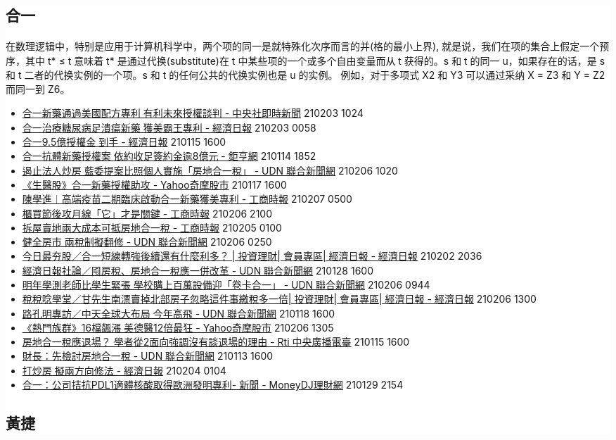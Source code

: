 ## 合一

在数理逻辑中，特别是应用于计算机科学中，两个项的同一是就特殊化次序而言的并(格的最小上界), 就是说，我们在项的集合上假定一个预序，其中 t* ≤ t 意味着 t* 是通过代换(substitute)在 t 中某些项的一个或多个自由变量而从 t 获得的。s 和 t 的同一 u，如果存在的话，是 s 和 t 二者的代换实例的一个项。s 和 t 的任何公共的代换实例也是 u 的实例。
例如，对于多项式 X2 和 Y3 可以通过采纳 X = Z3 和 Y = Z2 而同一到 Z6。
- [合一新藥通過美國配方專利 有利未來授權談判 - 中央社即時新聞](https://www.cna.com.tw/news/afe/202102030045.aspx "合一新藥通過美國配方專利 有利未來授權談判 - 中央社即時新聞") 210203 1024
- [合一治療糖尿病足潰瘍新藥 獲美霸王專利 - 經濟日報](https://money.udn.com/money/story/10161/5226472 "合一治療糖尿病足潰瘍新藥 獲美霸王專利 - 經濟日報") 210203 0058
- [合一9.5億授權金 到手 - 經濟日報](https://money.udn.com/money/story/10161/5174766 "合一9.5億授權金 到手 - 經濟日報") 210115 1600
- [合一抗體新藥授權案 依約收足簽約金逾8億元 - 鉅亨網](https://m.cnyes.com/news/id/4560807 "合一抗體新藥授權案 依約收足簽約金逾8億元 - 鉅亨網") 210114 1852
- [遏止法人炒房 藍委提案比照個人實施「房地合一稅」 - UDN 聯合新聞網](https://udn.com/news/story/7243/5236398 "遏止法人炒房 藍委提案比照個人實施「房地合一稅」 - UDN 聯合新聞網") 210206 1020
- [《生醫股》合一新藥授權助攻 - Yahoo奇摩股市](https://tw.stock.yahoo.com/news/%E7%94%9F%E9%86%AB%E8%82%A1-%E5%90%88-%E6%96%B0%E8%97%A5%E6%8E%88%E6%AC%8A%E5%8A%A9%E6%94%BB-084102748.html "《生醫股》合一新藥授權助攻 - Yahoo奇摩股市") 210117 1600
- [陳學進︱高端疫苗二期臨床啟動合一新藥獲美專利 - 工商時報](https://ctee.com.tw/matchplay/415121.html "陳學進︱高端疫苗二期臨床啟動合一新藥獲美專利 - 工商時報") 210207 0500
- [櫃買節後攻月線「它」才是關鍵 - 工商時報](https://ctee.com.tw/news/stock/415110.html "櫃買節後攻月線「它」才是關鍵 - 工商時報") 210206 2100
- [拆屋賣地兩大成本可抵房地合一稅 - 工商時報](https://ctee.com.tw/news/tax-law/414315.html "拆屋賣地兩大成本可抵房地合一稅 - 工商時報") 210205 0100
- [健全房市 兩稅制擬翻修 - UDN 聯合新聞網](https://udn.com/news/story/7243/5235921?from=udn-catelistnews_ch2 "健全房市 兩稅制擬翻修 - UDN 聯合新聞網") 210206 0250
- [今日最夯股／合一短線轉強後續還有什麼利多？ | 投資理財| 會員專區| 經濟日報 - 經濟日報](https://money.udn.com/money/story/12972/5225621 "今日最夯股／合一短線轉強後續還有什麼利多？ | 投資理財| 會員專區| 經濟日報 - 經濟日報") 210202 2036
- [經濟日報社論／囤房稅、房地合一稅應一併改革 - UDN 聯合新聞網](https://udn.com/news/story/7338/5211022 "經濟日報社論／囤房稅、房地合一稅應一併改革 - UDN 聯合新聞網") 210128 1600
- [明年學測老師比學生緊張 學校購上百萬設備迎「卷卡合一」 - UDN 聯合新聞網](https://udn.com/news/story/6925/5236346 "明年學測老師比學生緊張 學校購上百萬設備迎「卷卡合一」 - UDN 聯合新聞網") 210206 0944
- [稅稅唸學堂／甘先生南漂賣掉北部房子忽略這件事繳稅多一倍| 投資理財| 會員專區| 經濟日報 - 經濟日報](https://money.udn.com/money/story/12972/5235180 "稅稅唸學堂／甘先生南漂賣掉北部房子忽略這件事繳稅多一倍| 投資理財| 會員專區| 經濟日報 - 經濟日報") 210206 1300
- [路孔明專訪／中天全球大布局 今年高飛 - UDN 聯合新聞網](https://udn.com/news/story/7241/5182113 "路孔明專訪／中天全球大布局 今年高飛 - UDN 聯合新聞網") 210118 1600
- [《熱門族群》16檔飆漲 美德醫12倍最狂 - Yahoo奇摩股市](https://tw.stock.yahoo.com/news/%E7%86%B1%E9%96%80%E6%97%8F%E7%BE%A4-16%E6%AA%94%E9%A3%86%E6%BC%B2-%E7%BE%8E%E5%BE%B7%E9%86%AB12%E5%80%8D%E6%9C%80%E7%8B%82-045855347.html "《熱門族群》16檔飆漲 美德醫12倍最狂 - Yahoo奇摩股市") 210206 1305
- [房地合一稅應退場？ 學者從2面向強調沒有談退場的理由 - Rti 中央廣播電臺](https://www.rti.org.tw/news/view/id/2089121 "房地合一稅應退場？ 學者從2面向強調沒有談退場的理由 - Rti 中央廣播電臺") 210115 1600
- [財長：先檢討房地合一稅 - UDN 聯合新聞網](https://udn.com/news/story/7243/5169657 "財長：先檢討房地合一稅 - UDN 聯合新聞網") 210113 1600
- [打炒房 擬兩方向修法 - 經濟日報](https://money.udn.com/money/story/5621/5230081 "打炒房 擬兩方向修法 - 經濟日報") 210204 0104
- [合一：公司拮抗PDL1適體核酸取得歐洲發明專利- 新聞 - MoneyDJ理財網](https://www.moneydj.com/kmdj/news/newsviewer.aspx?a=a20ccbaf-365e-40cf-8d92-05ab80338fdc "合一：公司拮抗PDL1適體核酸取得歐洲發明專利- 新聞 - MoneyDJ理財網") 210129 2154

## 黃捷
